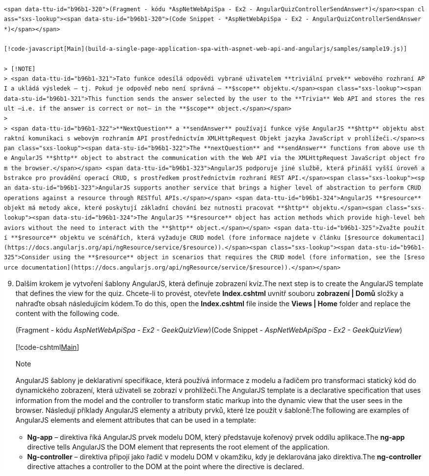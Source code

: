     <span data-ttu-id="b96b1-320">(Fragment - kódu *AspNetWebApiSpa - Ex2 - AngularQuizControllerSendAnswer*)</span><span class="sxs-lookup"><span data-stu-id="b96b1-320">(Code Snippet - *AspNetWebApiSpa - Ex2 - AngularQuizControllerSendAnswer*)</span></span>

    [!code-javascript[Main](build-a-single-page-application-spa-with-aspnet-web-api-and-angularjs/samples/sample19.js)]

    > [!NOTE]
    > <span data-ttu-id="b96b1-321">Tato funkce odesílá odpovědi vybrané uživatelem **triviální prvek** webového rozhraní API a ukládá výsledek – tj. Pokud je odpověď nebo není správná – **$scope** objektu.</span><span class="sxs-lookup"><span data-stu-id="b96b1-321">This function sends the answer selected by the user to the **Trivia** Web API and stores the result –i.e. if the answer is correct or not– in the **$scope** object.</span></span>
    > 
    > <span data-ttu-id="b96b1-322">**NextQuestion** a **sendAnswer** používají funkce výše AngularJS **$http** objektu abstraktní komunikaci s webovým rozhraním API prostřednictvím XMLHttpRequest Objekt jazyka JavaScript v prohlížeči.</span><span class="sxs-lookup"><span data-stu-id="b96b1-322">The **nextQuestion** and **sendAnswer** functions from above use the AngularJS **$http** object to abstract the communication with the Web API via the XMLHttpRequest JavaScript object from the browser.</span></span> <span data-ttu-id="b96b1-323">AngularJS podporuje jiné službě, která přináší vyšší úroveň abstrakce pro provádění operací CRUD, s prostředkem prostřednictvím rozhraní REST API.</span><span class="sxs-lookup"><span data-stu-id="b96b1-323">AngularJS supports another service that brings a higher level of abstraction to perform CRUD operations against a resource through RESTful APIs.</span></span> <span data-ttu-id="b96b1-324">AngularJS **$resource** objekt má metody akce, které poskytují základní chování bez nutnosti pracovat **$http** objektu.</span><span class="sxs-lookup"><span data-stu-id="b96b1-324">The AngularJS **$resource** object has action methods which provide high-level behaviors without the need to interact with the **$http** object.</span></span> <span data-ttu-id="b96b1-325">Zvažte použití **$resource** objektu ve scénářích, která vyžaduje CRUD model (fore informace najdete v článku [$resource dokumentaci](https://docs.angularjs.org/api/ngResource/service/$resource)).</span><span class="sxs-lookup"><span data-stu-id="b96b1-325">Consider using the **$resource** object in scenarios that requires the CRUD model (fore information, see the [$resource documentation](https://docs.angularjs.org/api/ngResource/service/$resource)).</span></span>
9. <span data-ttu-id="b96b1-326">Dalším krokem je vytvoření šablony AngularJS, která definuje zobrazení kvíz.</span><span class="sxs-lookup"><span data-stu-id="b96b1-326">The next step is to create the AngularJS template that defines the view for the quiz.</span></span> <span data-ttu-id="b96b1-327">Chcete-li to provést, otevřete **Index.cshtml** uvnitř souboru **zobrazení | Domů** složky a nahraďte obsah následujícím kódem.</span><span class="sxs-lookup"><span data-stu-id="b96b1-327">To do this, open the **Index.cshtml** file inside the **Views | Home** folder and replace the content with the following code.</span></span>

    <span data-ttu-id="b96b1-328">(Fragment - kódu *AspNetWebApiSpa - Ex2 - GeekQuizView*)</span><span class="sxs-lookup"><span data-stu-id="b96b1-328">(Code Snippet - *AspNetWebApiSpa - Ex2 - GeekQuizView*)</span></span>

    [!code-cshtml[Main](build-a-single-page-application-spa-with-aspnet-web-api-and-angularjs/samples/sample20.cshtml)]

    > [!NOTE]
    > <span data-ttu-id="b96b1-329">AngularJS šablony je deklarativní specifikace, která používá informace z modelu a řadičem pro transformaci statický kód do dynamického zobrazení, která uživateli se zobrazí v prohlížeči.</span><span class="sxs-lookup"><span data-stu-id="b96b1-329">The AngularJS template is a declarative specification that uses information from the model and the controller to transform static markup into the dynamic view that the user sees in the browser.</span></span> <span data-ttu-id="b96b1-330">Následují příklady AngularJS elementy a atributy prvků, které lze použít v šabloně:</span><span class="sxs-lookup"><span data-stu-id="b96b1-330">The following are examples of AngularJS elements and element attributes that can be used in a template:</span></span>
    > 
    > - <span data-ttu-id="b96b1-331">**Ng-app** – direktiva říká AngularJS prvek modelu DOM, který představuje kořenový prvek oddílu aplikace.</span><span class="sxs-lookup"><span data-stu-id="b96b1-331">The **ng-app** directive tells AngularJS the DOM element that represents the root element of the application.</span></span>
    > - <span data-ttu-id="b96b1-332">**Ng-controller** – direktiva připojí jako řadič v modelu DOM v okamžiku, kdy je deklarována jako direktiva.</span><span class="sxs-lookup"><span data-stu-id="b96b1-332">The **ng-controller** directive attaches a controller to the DOM at the point where the directive is declared.</span></span>